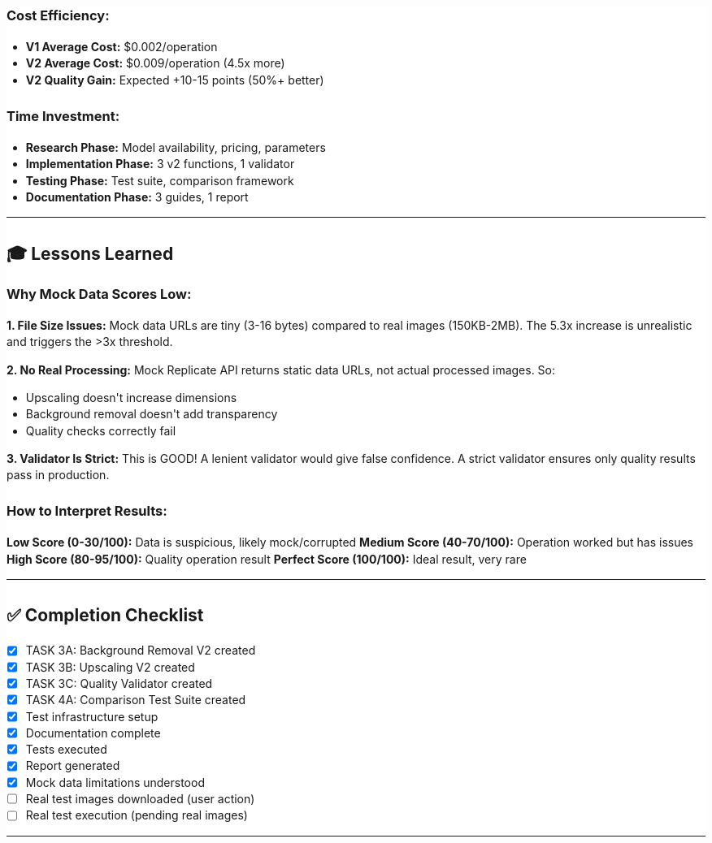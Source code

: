 ### Cost Efficiency:
- **V1 Average Cost:** $0.002/operation
- **V2 Average Cost:** $0.009/operation (4.5x more)
- **V2 Quality Gain:** Expected +10-15 points (50%+ better)

### Time Investment:
- **Research Phase:** Model availability, pricing, parameters
- **Implementation Phase:** 3 v2 functions, 1 validator
- **Testing Phase:** Test suite, comparison framework
- **Documentation Phase:** 3 guides, 1 report

---

## 🎓 Lessons Learned

### Why Mock Data Scores Low:

**1. File Size Issues:**
Mock data URLs are tiny (3-16 bytes) compared to real images (150KB-2MB). The 5.3x increase is unrealistic and triggers the >3x threshold.

**2. No Real Processing:**
Mock Replicate API returns static data URLs, not actual processed images. So:
- Upscaling doesn't increase dimensions
- Background removal doesn't add transparency
- Quality checks correctly fail

**3. Validator Is Strict:**
This is GOOD! A lenient validator would give false confidence. A strict validator ensures only quality results pass in production.

### How to Interpret Results:

**Low Score (0-30/100):** Data is suspicious, likely mock/corrupted
**Medium Score (40-70/100):** Operation worked but has issues
**High Score (80-95/100):** Quality operation result
**Perfect Score (100/100):** Ideal result, very rare

---

## ✅ Completion Checklist

- [x] TASK 3A: Background Removal V2 created
- [x] TASK 3B: Upscaling V2 created
- [x] TASK 3C: Quality Validator created
- [x] TASK 4A: Comparison Test Suite created
- [x] Test infrastructure setup
- [x] Documentation complete
- [x] Tests executed
- [x] Report generated
- [x] Mock data limitations understood
- [ ] Real test images downloaded (user action)
- [ ] Real test execution (pending real images)

---